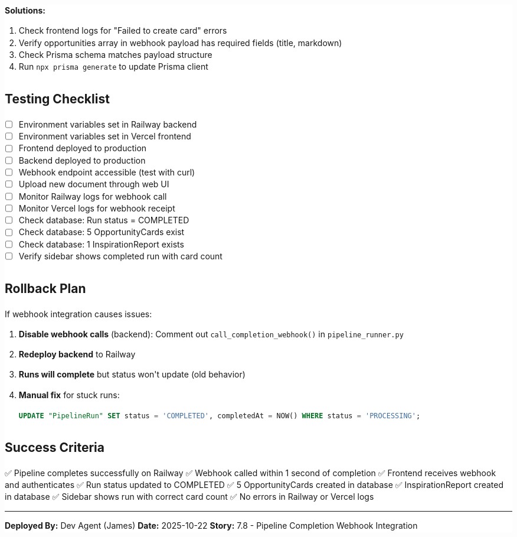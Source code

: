 **Solutions:**
1. Check frontend logs for "Failed to create card" errors
2. Verify opportunities array in webhook payload has required fields (title, markdown)
3. Check Prisma schema matches payload structure
4. Run `npx prisma generate` to update Prisma client

## Testing Checklist

- [ ] Environment variables set in Railway backend
- [ ] Environment variables set in Vercel frontend
- [ ] Frontend deployed to production
- [ ] Backend deployed to production
- [ ] Webhook endpoint accessible (test with curl)
- [ ] Upload new document through web UI
- [ ] Monitor Railway logs for webhook call
- [ ] Monitor Vercel logs for webhook receipt
- [ ] Check database: Run status = COMPLETED
- [ ] Check database: 5 OpportunityCards exist
- [ ] Check database: 1 InspirationReport exists
- [ ] Verify sidebar shows completed run with card count

## Rollback Plan

If webhook integration causes issues:

1. **Disable webhook calls** (backend):
   Comment out `call_completion_webhook()` in `pipeline_runner.py`

2. **Redeploy backend** to Railway

3. **Runs will complete** but status won't update (old behavior)

4. **Manual fix** for stuck runs:
   ```sql
   UPDATE "PipelineRun" SET status = 'COMPLETED', completedAt = NOW() WHERE status = 'PROCESSING';
   ```

## Success Criteria

✅ Pipeline completes successfully on Railway
✅ Webhook called within 1 second of completion
✅ Frontend receives webhook and authenticates
✅ Run status updated to COMPLETED
✅ 5 OpportunityCards created in database
✅ InspirationReport created in database
✅ Sidebar shows run with correct card count
✅ No errors in Railway or Vercel logs

---

**Deployed By:** Dev Agent (James)
**Date:** 2025-10-22
**Story:** 7.8 - Pipeline Completion Webhook Integration
